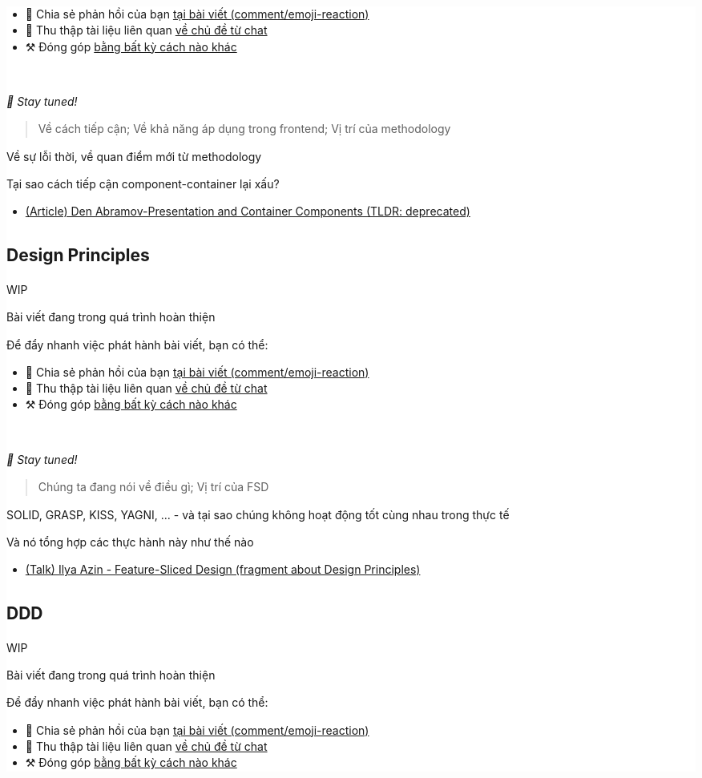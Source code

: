 * 📢 Chia sẻ phản hồi của bạn [tại bài viết (comment/emoji-reaction)](https://github.com/feature-sliced/documentation/issues/214)
* 💬 Thu thập tài liệu liên quan [về chủ đề từ chat](https://t.me/feature_sliced)
* ⚒️ Đóng góp [bằng bất kỳ cách nào khác](https://github.com/feature-sliced/documentation/blob/master/CONTRIBUTING.md)

<br />

*🍰 Stay tuned!*

> Về cách tiếp cận; Về khả năng áp dụng trong frontend; Vị trí của methodology

Về sự lỗi thời, về quan điểm mới từ methodology

Tại sao cách tiếp cận component-container lại xấu?

* [(Article) Den Abramov-Presentation and Container Components (TLDR: deprecated)](https://medium.com/@dan_abramov/smart-and-dumb-components-7ca2f9a7c7d0)

## Design Principles[​](#design-principles "Link trực tiếp đến heading")

WIP

Bài viết đang trong quá trình hoàn thiện

Để đẩy nhanh việc phát hành bài viết, bạn có thể:

* 📢 Chia sẻ phản hồi của bạn [tại bài viết (comment/emoji-reaction)](https://github.com/feature-sliced/documentation/issues/59)
* 💬 Thu thập tài liệu liên quan [về chủ đề từ chat](https://t.me/feature_sliced)
* ⚒️ Đóng góp [bằng bất kỳ cách nào khác](https://github.com/feature-sliced/documentation/blob/master/CONTRIBUTING.md)

<br />

*🍰 Stay tuned!*

> Chúng ta đang nói về điều gì; Vị trí của FSD

SOLID, GRASP, KISS, YAGNI, ... - và tại sao chúng không hoạt động tốt cùng nhau trong thực tế

Và nó tổng hợp các thực hành này như thế nào

* [(Talk) Ilya Azin - Feature-Sliced Design (fragment about Design Principles)](https://youtu.be/SnzPAr_FJ7w?t=380)

## DDD[​](#ddd "Link trực tiếp đến heading")

WIP

Bài viết đang trong quá trình hoàn thiện

Để đẩy nhanh việc phát hành bài viết, bạn có thể:

* 📢 Chia sẻ phản hồi của bạn [tại bài viết (comment/emoji-reaction)](https://github.com/feature-sliced/documentation/issues/1)
* 💬 Thu thập tài liệu liên quan [về chủ đề từ chat](https://t.me/feature_sliced)
* ⚒️ Đóng góp [bằng bất kỳ cách nào khác](https://github.com/feature-sliced/documentation/blob/master/CONTRIBUTING.md)
